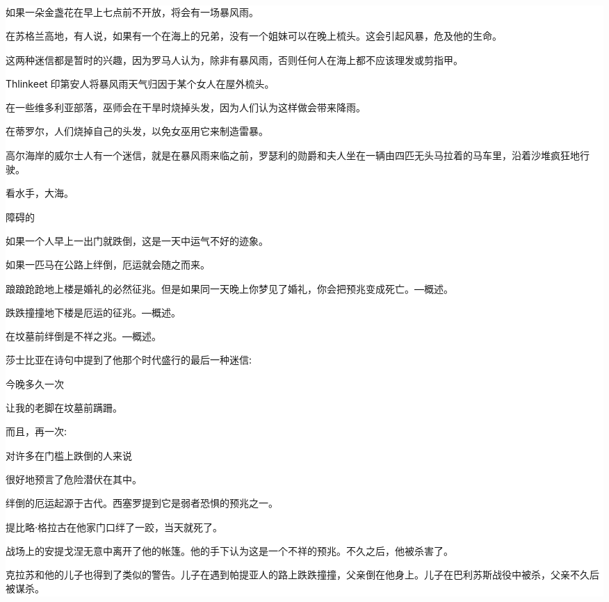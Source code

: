 如果一朵金盏花在早上七点前不开放，将会有一场暴风雨。

在苏格兰高地，有人说，如果有一个在海上的兄弟，没有一个姐妹可以在晚上梳头。这会引起风暴，危及他的生命。

这两种迷信都是暂时的兴趣，因为罗马人认为，除非有暴风雨，否则任何人在海上都不应该理发或剪指甲。

Thlinkeet 印第安人将暴风雨天气归因于某个女人在屋外梳头。

在一些维多利亚部落，巫师会在干旱时烧掉头发，因为人们认为这样做会带来降雨。

在蒂罗尔，人们烧掉自己的头发，以免女巫用它来制造雷暴。

高尔海岸的威尔士人有一个迷信，就是在暴风雨来临之前，罗瑟利的勋爵和夫人坐在一辆由四匹无头马拉着的马车里，沿着沙堆疯狂地行驶。

看水手，大海。

障碍的

如果一个人早上一出门就跌倒，这是一天中运气不好的迹象。

如果一匹马在公路上绊倒，厄运就会随之而来。

踉踉跄跄地上楼是婚礼的必然征兆。但是如果同一天晚上你梦见了婚礼，你会把预兆变成死亡。—概述。

跌跌撞撞地下楼是厄运的征兆。—概述。

在坟墓前绊倒是不祥之兆。—概述。

莎士比亚在诗句中提到了他那个时代盛行的最后一种迷信:

今晚多久一次

让我的老脚在坟墓前蹒跚。

而且，再一次:

对许多在门槛上跌倒的人来说

很好地预言了危险潜伏在其中。

绊倒的厄运起源于古代。西塞罗提到它是弱者恐惧的预兆之一。

提比略·格拉古在他家门口绊了一跤，当天就死了。

战场上的安提戈涅无意中离开了他的帐篷。他的手下认为这是一个不祥的预兆。不久之后，他被杀害了。

克拉苏和他的儿子也得到了类似的警告。儿子在遇到帕提亚人的路上跌跌撞撞，父亲倒在他身上。儿子在巴利苏斯战役中被杀，父亲不久后被谋杀。

